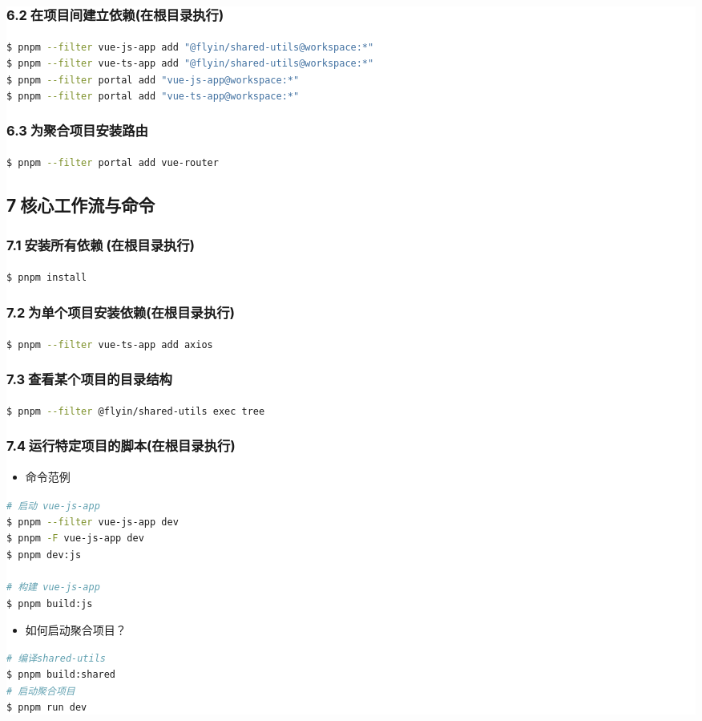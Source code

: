 ### 6.2 在项目间建立依赖(在根目录执行)

```bash
$ pnpm --filter vue-js-app add "@flyin/shared-utils@workspace:*"
$ pnpm --filter vue-ts-app add "@flyin/shared-utils@workspace:*"
$ pnpm --filter portal add "vue-js-app@workspace:*"
$ pnpm --filter portal add "vue-ts-app@workspace:*"
```

### 6.3 为聚合项目安装路由

```bash
$ pnpm --filter portal add vue-router
```

## 7 核心工作流与命令

### 7.1 安装所有依赖 (在根目录执行)

```bash
$ pnpm install
```

### 7.2 为单个项目安装依赖(在根目录执行)

```bash
$ pnpm --filter vue-ts-app add axios
```

### 7.3 查看某个项目的目录结构

```bash
$ pnpm --filter @flyin/shared-utils exec tree
```

### 7.4 运行特定项目的脚本(在根目录执行)

- 命令范例

```bash
# 启动 vue-js-app
$ pnpm --filter vue-js-app dev
$ pnpm -F vue-js-app dev
$ pnpm dev:js

# 构建 vue-js-app
$ pnpm build:js
```

- 如何启动聚合项目？

```bash
# 编译shared-utils
$ pnpm build:shared
# 启动聚合项目
$ pnpm run dev
```
